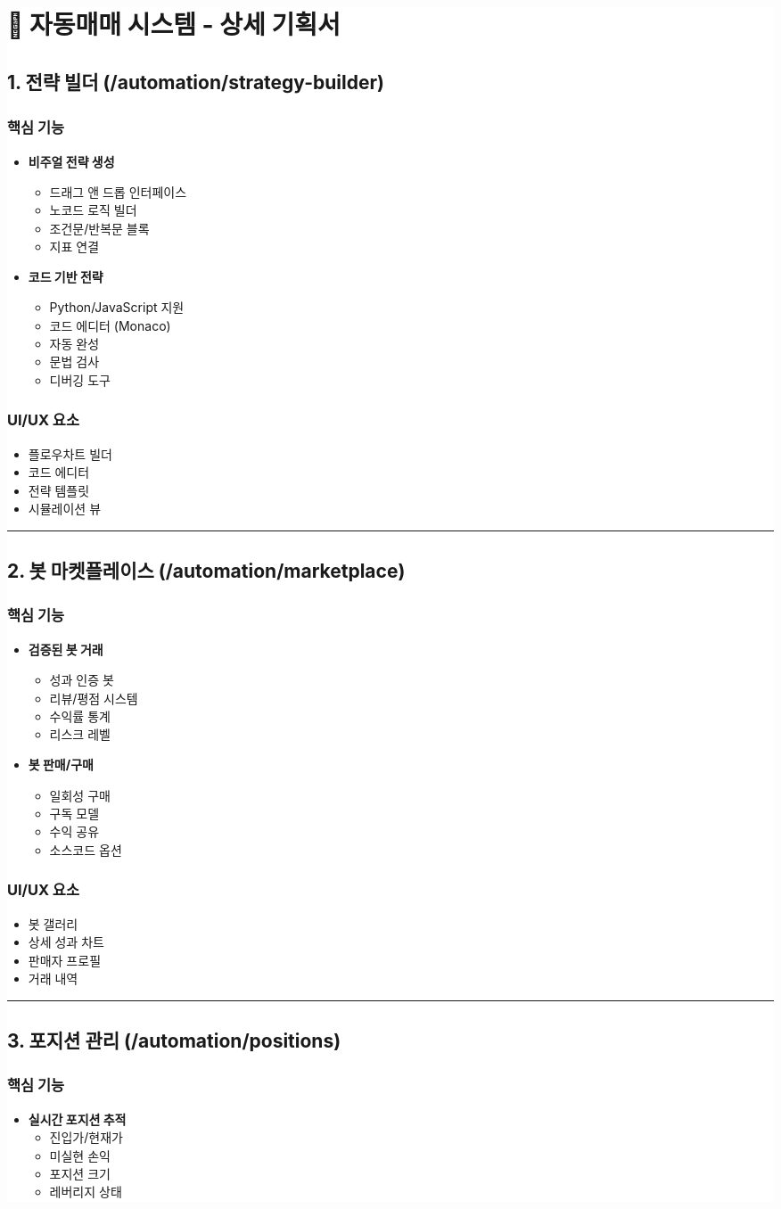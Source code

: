 # 🤖 자동매매 시스템 - 상세 기획서

## 1. 전략 빌더 (/automation/strategy-builder)
### 핵심 기능
- **비주얼 전략 생성**
  - 드래그 앤 드롭 인터페이스
  - 노코드 로직 빌더
  - 조건문/반복문 블록
  - 지표 연결

- **코드 기반 전략**
  - Python/JavaScript 지원
  - 코드 에디터 (Monaco)
  - 자동 완성
  - 문법 검사
  - 디버깅 도구

### UI/UX 요소
- 플로우차트 빌더
- 코드 에디터
- 전략 템플릿
- 시뮬레이션 뷰

---

## 2. 봇 마켓플레이스 (/automation/marketplace)
### 핵심 기능
- **검증된 봇 거래**
  - 성과 인증 봇
  - 리뷰/평점 시스템
  - 수익률 통계
  - 리스크 레벨

- **봇 판매/구매**
  - 일회성 구매
  - 구독 모델
  - 수익 공유
  - 소스코드 옵션

### UI/UX 요소
- 봇 갤러리
- 상세 성과 차트
- 판매자 프로필
- 거래 내역

---

## 3. 포지션 관리 (/automation/positions)
### 핵심 기능
- **실시간 포지션 추적**
  - 진입가/현재가
  - 미실현 손익
  - 포지션 크기
  - 레버리지 상태
